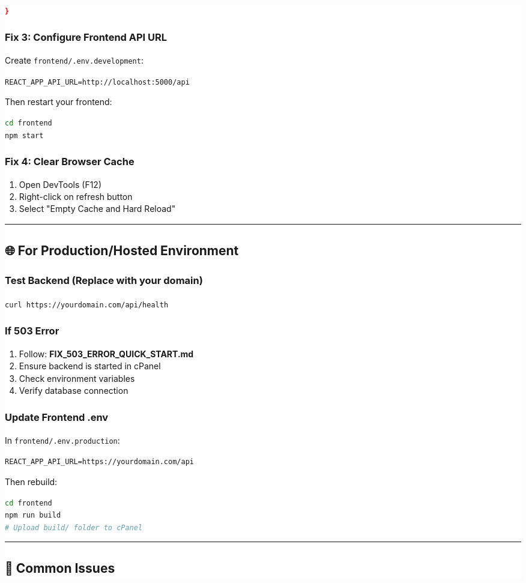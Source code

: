```json
}
```

### Fix 3: Configure Frontend API URL
Create `frontend/.env.development`:
```env
REACT_APP_API_URL=http://localhost:5000/api
```

Then restart your frontend:
```bash
cd frontend
npm start
```

### Fix 4: Clear Browser Cache
1. Open DevTools (F12)
2. Right-click on refresh button
3. Select "Empty Cache and Hard Reload"

---

## 🌐 For Production/Hosted Environment

### Test Backend (Replace with your domain)
```bash
curl https://yourdomain.com/api/health
```

### If 503 Error
1. Follow: **FIX_503_ERROR_QUICK_START.md**
2. Ensure backend is started in cPanel
3. Check environment variables
4. Verify database connection

### Update Frontend .env
In `frontend/.env.production`:
```env
REACT_APP_API_URL=https://yourdomain.com/api
```

Then rebuild:
```bash
cd frontend
npm run build
# Upload build/ folder to cPanel
```

---

## 🐛 Common Issues
